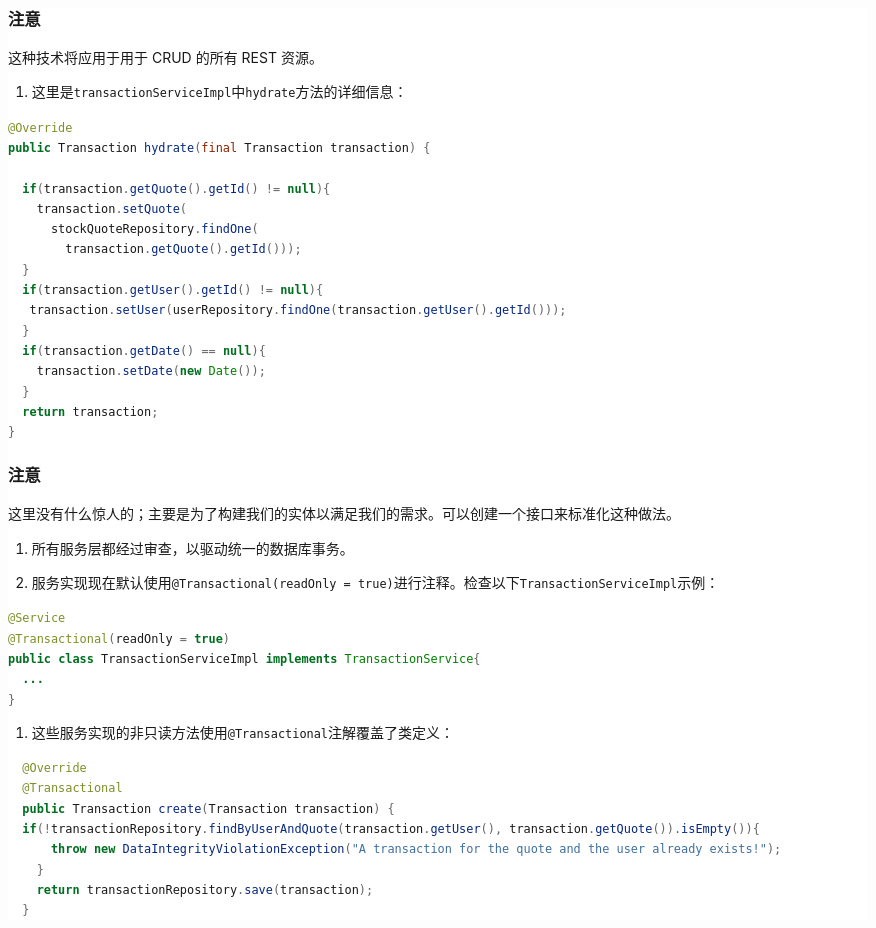 ### 注意

这种技术将应用于用于 CRUD 的所有 REST 资源。

1.  这里是`transactionServiceImpl`中`hydrate`方法的详细信息：

```java
@Override
public Transaction hydrate(final Transaction transaction) {

  if(transaction.getQuote().getId() != null){
    transaction.setQuote(
      stockQuoteRepository.findOne(
        transaction.getQuote().getId()));
  }
  if(transaction.getUser().getId() != null){
   transaction.setUser(userRepository.findOne(transaction.getUser().getId()));
  }
  if(transaction.getDate() == null){
    transaction.setDate(new Date());
  }
  return transaction;
}
```

### 注意

这里没有什么惊人的；主要是为了构建我们的实体以满足我们的需求。可以创建一个接口来标准化这种做法。

1.  所有服务层都经过审查，以驱动统一的数据库事务。

1.  服务实现现在默认使用`@Transactional(readOnly = true)`进行注释。检查以下`TransactionServiceImpl`示例：

```java
@Service
@Transactional(readOnly = true)
public class TransactionServiceImpl implements TransactionService{
  ...
}
```

1.  这些服务实现的非只读方法使用`@Transactional`注解覆盖了类定义：

```java
  @Override
  @Transactional
  public Transaction create(Transaction transaction) {
  if(!transactionRepository.findByUserAndQuote(transaction.getUser(), transaction.getQuote()).isEmpty()){
      throw new DataIntegrityViolationException("A transaction for the quote and the user already exists!");
    }
    return transactionRepository.save(transaction);
  }
```
